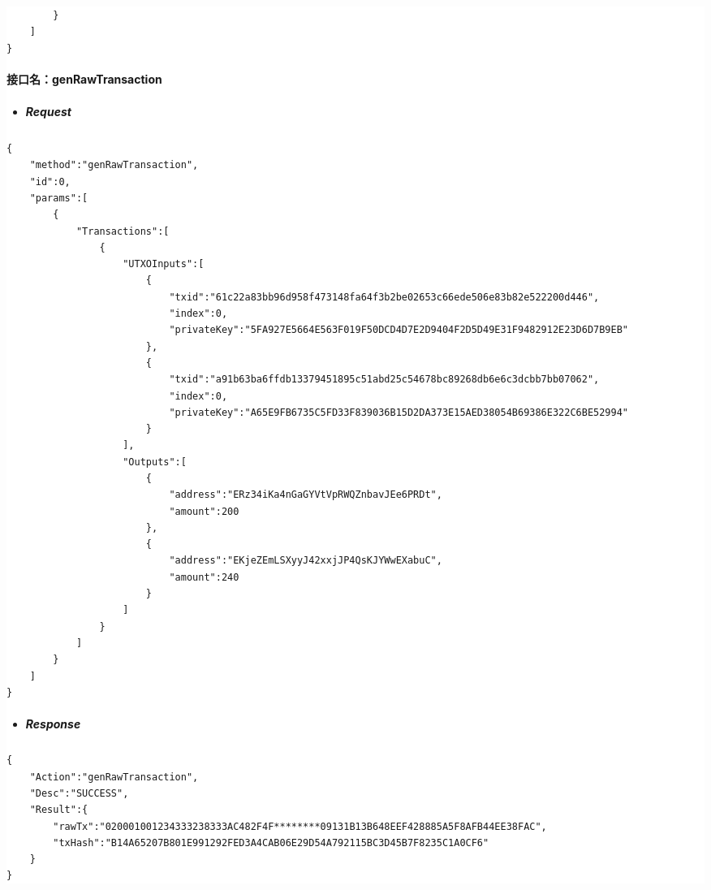 ```
        }
    ]
}
```

#### 接口名：genRawTransaction

- ##### Request
```
{
    "method":"genRawTransaction",
    "id":0,
    "params":[
        {
            "Transactions":[
                {
                    "UTXOInputs":[
                        {
                            "txid":"61c22a83bb96d958f473148fa64f3b2be02653c66ede506e83b82e522200d446",
                            "index":0,
                            "privateKey":"5FA927E5664E563F019F50DCD4D7E2D9404F2D5D49E31F9482912E23D6D7B9EB"
                        },
                        {
                            "txid":"a91b63ba6ffdb13379451895c51abd25c54678bc89268db6e6c3dcbb7bb07062",
                            "index":0,
                            "privateKey":"A65E9FB6735C5FD33F839036B15D2DA373E15AED38054B69386E322C6BE52994"
                        }
                    ],
                    "Outputs":[
                        {
                            "address":"ERz34iKa4nGaGYVtVpRWQZnbavJEe6PRDt",
                            "amount":200
                        },
                        {
                            "address":"EKjeZEmLSXyyJ42xxjJP4QsKJYWwEXabuC",
                            "amount":240
                        }
                    ]
                }
            ]
        }
    ]
}
```

- ##### Response
```
{
    "Action":"genRawTransaction",
    "Desc":"SUCCESS",
    "Result":{
        "rawTx":"020001001234333238333AC482F4F********09131B13B648EEF428885A5F8AFB44EE38FAC",
        "txHash":"B14A65207B801E991292FED3A4CAB06E29D54A792115BC3D45B7F8235C1A0CF6"
    }
}

```
